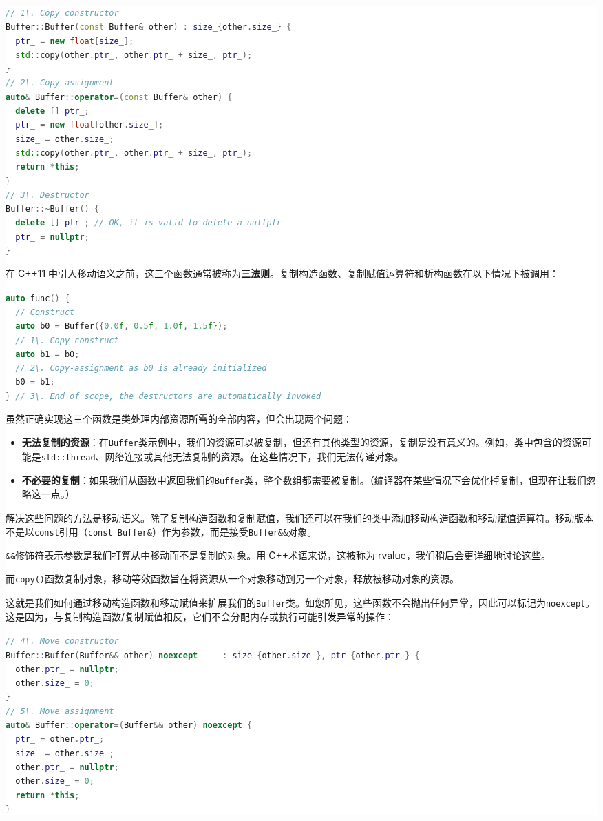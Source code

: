 ```cpp
// 1\. Copy constructor 
Buffer::Buffer(const Buffer& other) : size_{other.size_} { 
  ptr_ = new float[size_]; 
  std::copy(other.ptr_, other.ptr_ + size_, ptr_); 
} 
// 2\. Copy assignment 
auto& Buffer::operator=(const Buffer& other) {
  delete [] ptr_;
  ptr_ = new float[other.size_];
  size_ = other.size_;
  std::copy(other.ptr_, other.ptr_ + size_, ptr_);
  return *this;
} 
// 3\. Destructor 
Buffer::~Buffer() { 
  delete [] ptr_; // OK, it is valid to delete a nullptr
  ptr_ = nullptr;  
} 
```

在 C++11 中引入移动语义之前，这三个函数通常被称为**三法则**。复制构造函数、复制赋值运算符和析构函数在以下情况下被调用：

```cpp
auto func() { 
  // Construct 
  auto b0 = Buffer({0.0f, 0.5f, 1.0f, 1.5f}); 
  // 1\. Copy-construct 
  auto b1 = b0; 
  // 2\. Copy-assignment as b0 is already initialized 
  b0 = b1; 
} // 3\. End of scope, the destructors are automatically invoked 
```

虽然正确实现这三个函数是类处理内部资源所需的全部内容，但会出现两个问题：

+   **无法复制的资源**：在`Buffer`类示例中，我们的资源可以被复制，但还有其他类型的资源，复制是没有意义的。例如，类中包含的资源可能是`std::thread`、网络连接或其他无法复制的资源。在这些情况下，我们无法传递对象。

+   **不必要的复制**：如果我们从函数中返回我们的`Buffer`类，整个数组都需要被复制。（编译器在某些情况下会优化掉复制，但现在让我们忽略这一点。）

解决这些问题的方法是移动语义。除了复制构造函数和复制赋值，我们还可以在我们的类中添加移动构造函数和移动赋值运算符。移动版本不是以`const`引用（`const Buffer&`）作为参数，而是接受`Buffer&&`对象。

`&&`修饰符表示参数是我们打算从中移动而不是复制的对象。用 C++术语来说，这被称为 rvalue，我们稍后会更详细地讨论这些。

而`copy()`函数复制对象，移动等效函数旨在将资源从一个对象移动到另一个对象，释放被移动对象的资源。

这就是我们如何通过移动构造函数和移动赋值来扩展我们的`Buffer`类。如您所见，这些函数不会抛出任何异常，因此可以标记为`noexcept`。这是因为，与复制构造函数/复制赋值相反，它们不会分配内存或执行可能引发异常的操作：

```cpp
// 4\. Move constructor
Buffer::Buffer(Buffer&& other) noexcept     : size_{other.size_}, ptr_{other.ptr_} {
  other.ptr_ = nullptr;
  other.size_ = 0;
}
// 5\. Move assignment
auto& Buffer::operator=(Buffer&& other) noexcept {
  ptr_ = other.ptr_;
  size_ = other.size_;
  other.ptr_ = nullptr;
  other.size_ = 0;
  return *this;
} 
```
